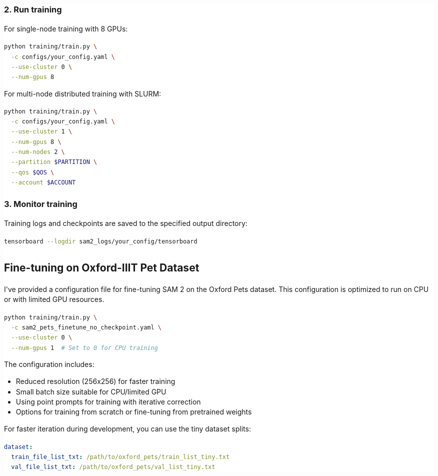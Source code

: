 ### 2. Run training

For single-node training with 8 GPUs:

```bash
python training/train.py \
  -c configs/your_config.yaml \
  --use-cluster 0 \
  --num-gpus 8
```

For multi-node distributed training with SLURM:

```bash
python training/train.py \
  -c configs/your_config.yaml \
  --use-cluster 1 \
  --num-gpus 8 \
  --num-nodes 2 \
  --partition $PARTITION \
  --qos $QOS \
  --account $ACCOUNT
```

### 3. Monitor training

Training logs and checkpoints are saved to the specified output directory:

```bash
tensorboard --logdir sam2_logs/your_config/tensorboard
```

## Fine-tuning on Oxford-IIIT Pet Dataset

I've provided a configuration file for fine-tuning SAM 2 on the Oxford Pets dataset. This configuration is optimized to run on CPU or with limited GPU resources.

```bash
python training/train.py \
  -c sam2_pets_finetune_no_checkpoint.yaml \
  --use-cluster 0 \
  --num-gpus 1  # Set to 0 for CPU training
```

The configuration includes:
- Reduced resolution (256x256) for faster training
- Small batch size suitable for CPU/limited GPU
- Using point prompts for training with iterative correction
- Options for training from scratch or fine-tuning from pretrained weights

For faster iteration during development, you can use the tiny dataset splits:

```yaml
dataset:
  train_file_list_txt: /path/to/oxford_pets/train_list_tiny.txt
  val_file_list_txt: /path/to/oxford_pets/val_list_tiny.txt
```
